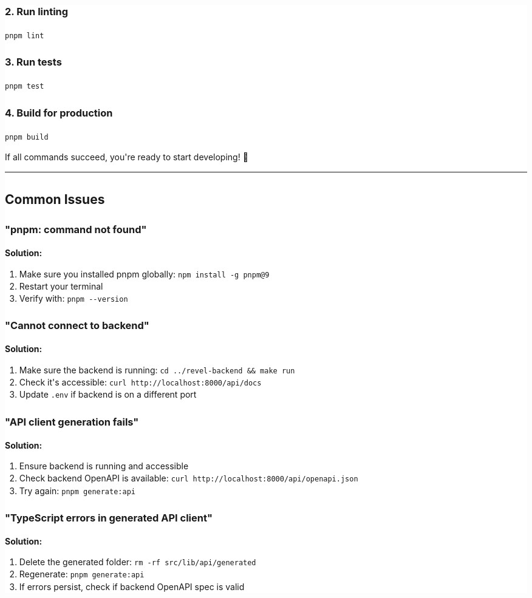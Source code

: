 ### 2. Run linting

```bash
pnpm lint
```

### 3. Run tests

```bash
pnpm test
```

### 4. Build for production

```bash
pnpm build
```

If all commands succeed, you're ready to start developing! 🎉

---

## Common Issues

### "pnpm: command not found"

**Solution:**

1. Make sure you installed pnpm globally: `npm install -g pnpm@9`
2. Restart your terminal
3. Verify with: `pnpm --version`

### "Cannot connect to backend"

**Solution:**

1. Make sure the backend is running: `cd ../revel-backend && make run`
2. Check it's accessible: `curl http://localhost:8000/api/docs`
3. Update `.env` if backend is on a different port

### "API client generation fails"

**Solution:**

1. Ensure backend is running and accessible
2. Check backend OpenAPI is available: `curl http://localhost:8000/api/openapi.json`
3. Try again: `pnpm generate:api`

### "TypeScript errors in generated API client"

**Solution:**

1. Delete the generated folder: `rm -rf src/lib/api/generated`
2. Regenerate: `pnpm generate:api`
3. If errors persist, check if backend OpenAPI spec is valid
